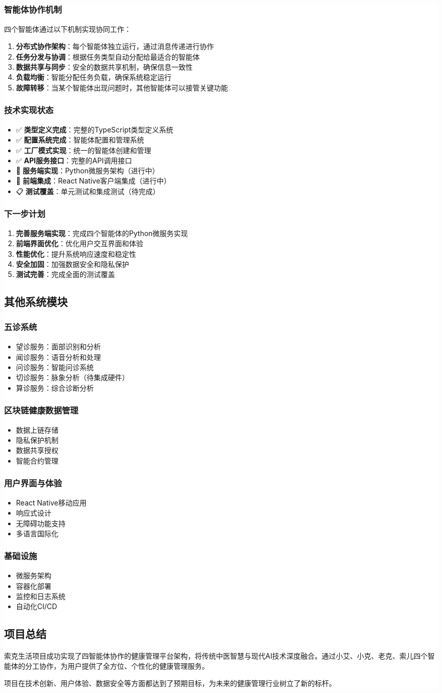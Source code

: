 ### 智能体协作机制

四个智能体通过以下机制实现协同工作：

1. **分布式协作架构**：每个智能体独立运行，通过消息传递进行协作
2. **任务分发与协调**：根据任务类型自动分配给最适合的智能体
3. **数据共享与同步**：安全的数据共享机制，确保信息一致性
4. **负载均衡**：智能分配任务负载，确保系统稳定运行
5. **故障转移**：当某个智能体出现问题时，其他智能体可以接管关键功能

### 技术实现状态

- ✅ **类型定义完成**：完整的TypeScript类型定义系统
- ✅ **配置系统完成**：智能体配置和管理系统
- ✅ **工厂模式实现**：统一的智能体创建和管理
- ✅ **API服务接口**：完整的API调用接口
- 🔄 **服务端实现**：Python微服务架构（进行中）
- 🔄 **前端集成**：React Native客户端集成（进行中）
- 📋 **测试覆盖**：单元测试和集成测试（待完成）

### 下一步计划

1. **完善服务端实现**：完成四个智能体的Python微服务实现
2. **前端界面优化**：优化用户交互界面和体验
3. **性能优化**：提升系统响应速度和稳定性
4. **安全加固**：加强数据安全和隐私保护
5. **测试完善**：完成全面的测试覆盖

## 其他系统模块

### 五诊系统
- 望诊服务：面部识别和分析
- 闻诊服务：语音分析和处理
- 问诊服务：智能问诊系统
- 切诊服务：脉象分析（待集成硬件）
- 算诊服务：综合诊断分析

### 区块链健康数据管理
- 数据上链存储
- 隐私保护机制
- 数据共享授权
- 智能合约管理

### 用户界面与体验
- React Native移动应用
- 响应式设计
- 无障碍功能支持
- 多语言国际化

### 基础设施
- 微服务架构
- 容器化部署
- 监控和日志系统
- 自动化CI/CD

## 项目总结

索克生活项目成功实现了四智能体协作的健康管理平台架构，将传统中医智慧与现代AI技术深度融合。通过小艾、小克、老克、索儿四个智能体的分工协作，为用户提供了全方位、个性化的健康管理服务。

项目在技术创新、用户体验、数据安全等方面都达到了预期目标，为未来的健康管理行业树立了新的标杆。